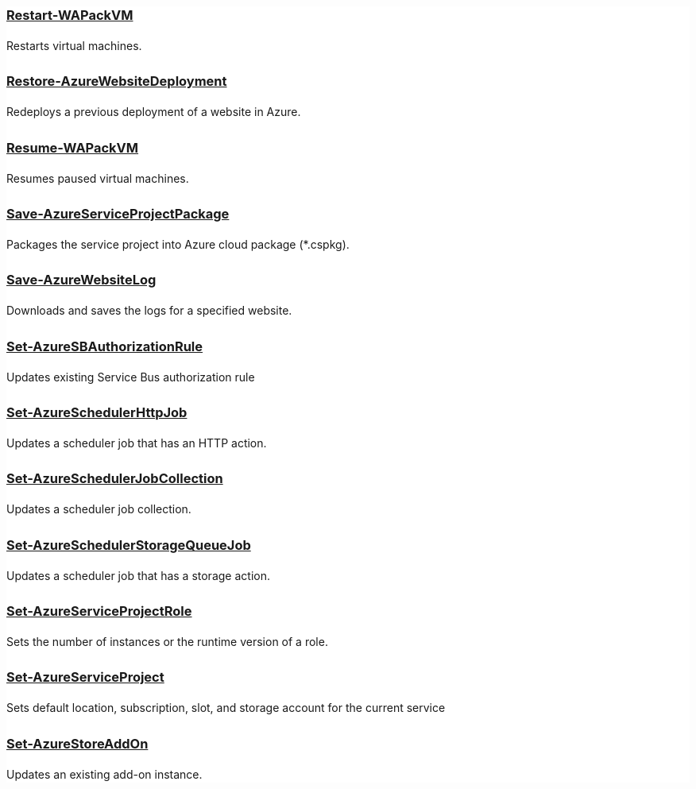 ### [Restart-WAPackVM](.\Restart-WAPackVM.md)
Restarts virtual machines.


### [Restore-AzureWebsiteDeployment](.\Restore-AzureWebsiteDeployment.md)
Redeploys a previous deployment of a website in Azure.


### [Resume-WAPackVM](.\Resume-WAPackVM.md)
Resumes paused virtual machines.


### [Save-AzureServiceProjectPackage](.\Save-AzureServiceProjectPackage.md)
Packages the service project into Azure cloud package (*.cspkg).


### [Save-AzureWebsiteLog](.\Save-AzureWebsiteLog.md)
Downloads and saves the logs for a specified website.


### [Set-AzureSBAuthorizationRule](.\Set-AzureSBAuthorizationRule.md)
Updates existing Service Bus authorization rule


### [Set-AzureSchedulerHttpJob](.\Set-AzureSchedulerHttpJob.md)
Updates a scheduler job that has an HTTP action.


### [Set-AzureSchedulerJobCollection](.\Set-AzureSchedulerJobCollection.md)
Updates a scheduler job collection.


### [Set-AzureSchedulerStorageQueueJob](.\Set-AzureSchedulerStorageQueueJob.md)
Updates a scheduler job that has a storage action.


### [Set-AzureServiceProjectRole](.\Set-AzureServiceProjectRole.md)
Sets the number of instances or the runtime version of a role.


### [Set-AzureServiceProject](.\Set-AzureServiceProject.md)
Sets default location, subscription, slot, and storage account for the current service


### [Set-AzureStoreAddOn](.\Set-AzureStoreAddOn.md)
Updates an existing add-on instance.
